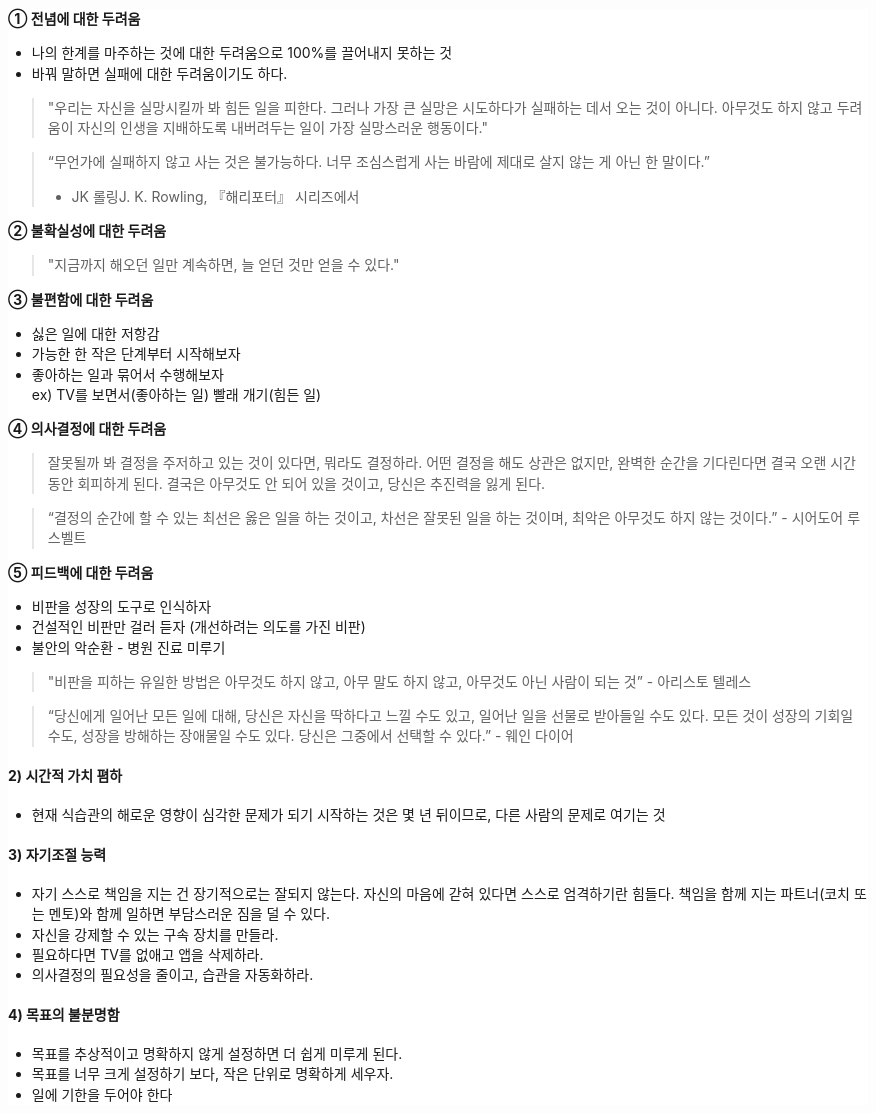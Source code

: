 **① 전념에 대한 두려움**

-   나의 한계를 마주하는 것에 대한 두려움으로 100%를 끌어내지 못하는 것
-   바꿔 말하면 실패에 대한 두려움이기도 하다.

> "우리는 자신을 실망시킬까 봐 힘든 일을 피한다. 그러나 가장 큰 실망은 시도하다가 실패하는 데서 오는 것이 아니다. 아무것도 하지 않고 두려움이 자신의 인생을 지배하도록 내버려두는 일이 가장 실망스러운 행동이다."

> “무언가에 실패하지 않고 사는 것은 불가능하다. 너무 조심스럽게 사는 바람에 제대로 살지 않는 게 아닌 한 말이다.” 
> - JK 롤링J. K. Rowling, 『해리포터』 시리즈에서



**② 불확실성에 대한 두려움**

> "지금까지 해오던 일만 계속하면, 늘 얻던 것만 얻을 수 있다."



**③ 불편함에 대한 두려움**

-   싫은 일에 대한 저항감
-   가능한 한 작은 단계부터 시작해보자
-   좋아하는 일과 묶어서 수행해보자  
    ex) TV를 보면서(좋아하는 일) 빨래 개기(힘든 일)



**④ 의사결정에 대한 두려움**

> 잘못될까 봐 결정을 주저하고 있는 것이 있다면, 뭐라도 결정하라. 어떤 결정을 해도 상관은 없지만, 완벽한 순간을 기다린다면 결국 오랜 시간 동안 회피하게 된다. 결국은 아무것도 안 되어 있을 것이고, 당신은 추진력을 잃게 된다.

> “결정의 순간에 할 수 있는 최선은 옳은 일을 하는 것이고, 차선은 잘못된 일을 하는 것이며, 최악은 아무것도 하지 않는 것이다.”
> \- 시어도어 루스벨트

**⑤ 피드백에 대한 두려움**

-   비판을 성장의 도구로 인식하자
-   건설적인 비판만 걸러 듣자 (개선하려는 의도를 가진 비판)
-   불안의 악순환 - 병원 진료 미루기

> "비판을 피하는 유일한 방법은 아무것도 하지 않고, 아무 말도 하지 않고, 아무것도 아닌 사람이 되는 것” - 아리스토 텔레스

> “당신에게 일어난 모든 일에 대해, 당신은 자신을 딱하다고 느낄 수도 있고, 일어난 일을 선물로 받아들일 수도 있다. 모든 것이 성장의 기회일 수도, 성장을 방해하는 장애물일 수도 있다. 당신은 그중에서 선택할 수 있다.” - 웨인 다이어

#### **2) 시간적 가치 폄하**

-   현재 식습관의 해로운 영향이 심각한 문제가 되기 시작하는 것은 몇 년 뒤이므로, 다른 사람의 문제로 여기는 것

#### **3) 자기조절 능력**

-   자기 스스로 책임을 지는 건 장기적으로는 잘되지 않는다. 자신의 마음에 갇혀 있다면 스스로 엄격하기란 힘들다. 책임을 함께 지는 파트너(코치 또는 멘토)와 함께 일하면 부담스러운 짐을 덜 수 있다.
-   자신을 강제할 수 있는 구속 장치를 만들라.
-   필요하다면 TV를 없애고 앱을 삭제하라.
-   의사결정의 필요성을 줄이고, 습관을 자동화하라.

#### **4) 목표의 불분명함**

-   목표를 추상적이고 명확하지 않게 설정하면 더 쉽게 미루게 된다.
-   목표를 너무 크게 설정하기 보다, 작은 단위로 명확하게 세우자.
-   일에 기한을 두어야 한다
